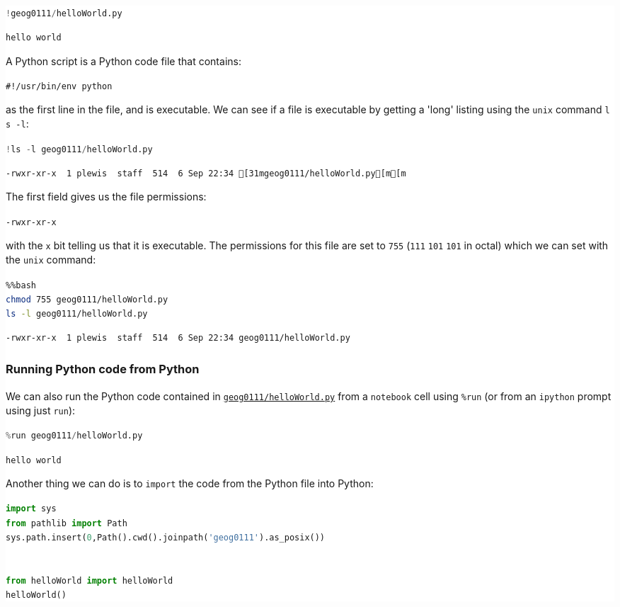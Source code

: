 
```python
!geog0111/helloWorld.py
```

    hello world


A Python script is a Python code file that contains:

    #!/usr/bin/env python
    
as the first line in the file, and is executable. We can see if a file is executable by getting a 'long' listing using the `unix` command `ls -l`:


```python
!ls -l geog0111/helloWorld.py
```

    -rwxr-xr-x  1 plewis  staff  514  6 Sep 22:34 [31mgeog0111/helloWorld.py[m[m


The first field gives us the file permissions:

    -rwxr-xr-x
    
with the `x` bit telling us that it is executable. The permissions for this file are set to `755` (`111` `101` `101` in octal) which we can set with the `unix`  command:


```bash
%%bash
chmod 755 geog0111/helloWorld.py
ls -l geog0111/helloWorld.py
```

    -rwxr-xr-x  1 plewis  staff  514  6 Sep 22:34 geog0111/helloWorld.py


### Running Python code from Python

We can also run the Python code contained in [`geog0111/helloWorld.py`](geog0111/helloWorld.py) from a `notebook` cell using `%run` (or from an `ipython` prompt using just `run`):


```python
%run geog0111/helloWorld.py
```

    hello world


Another thing we can do is to `import` the code from the Python file into Python:


```python
import sys
from pathlib import Path
sys.path.insert(0,Path().cwd().joinpath('geog0111').as_posix())


from helloWorld import helloWorld
helloWorld()
```
